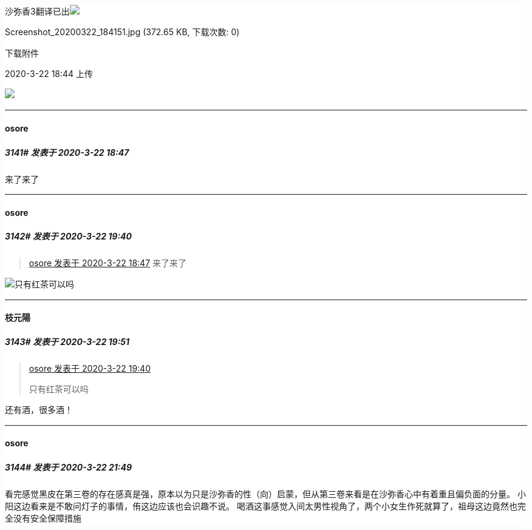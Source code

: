 沙弥香3翻译已出<img src="https://static.saraba1st.com/image/smiley/face2017/072.png" referrerpolicy="no-referrer">


Screenshot_20200322_184151.jpg
(372.65 KB, 下载次数: 0)


下载附件


2020-3-22 18:44 上传


<img src="https://img.saraba1st.com/forum/202003/22/184402nnn7uz6mmmkhemmh.jpg" referrerpolicy="no-referrer">


-----

####  osore  
##### 3141#       发表于 2020-3-22 18:47


来了来了


-----

####  osore  
##### 3142#       发表于 2020-3-22 19:40


<blockquote><a href="httphttps://bbs.saraba1st.com/2b/forum.php?mod=redirect&amp;goto=findpost&amp;pid=46835627&amp;ptid=1637573" target="_blank">osore 发表于 2020-3-22 18:47</a>
来了来了</blockquote>
<img src="https://static.saraba1st.com/image/smiley/face2017/067.png" referrerpolicy="no-referrer">只有红茶可以吗


-----

####  枝元陽  
##### 3143#       发表于 2020-3-22 19:51


<blockquote><a href="httphttps://bbs.saraba1st.com/2b/forum.php?mod=redirect&amp;goto=findpost&amp;pid=46836220&amp;ptid=1637573" target="_blank">osore 发表于 2020-3-22 19:40</a>

只有红茶可以吗</blockquote>
还有酒，很多酒！


-----

####  osore  
##### 3144#       发表于 2020-3-22 21:49


看完感觉黑皮在第三卷的存在感真是强，原本以为只是沙弥香的性（向）启蒙，但从第三卷来看是在沙弥香心中有着重且偏负面的分量。
小阳这边看来是不敢问灯子的事情，侑这边应该也会识趣不说。
喝酒这事感觉入间太男性视角了，两个小女生作死就算了，祖母这边竟然也完全没有安全保障措施
